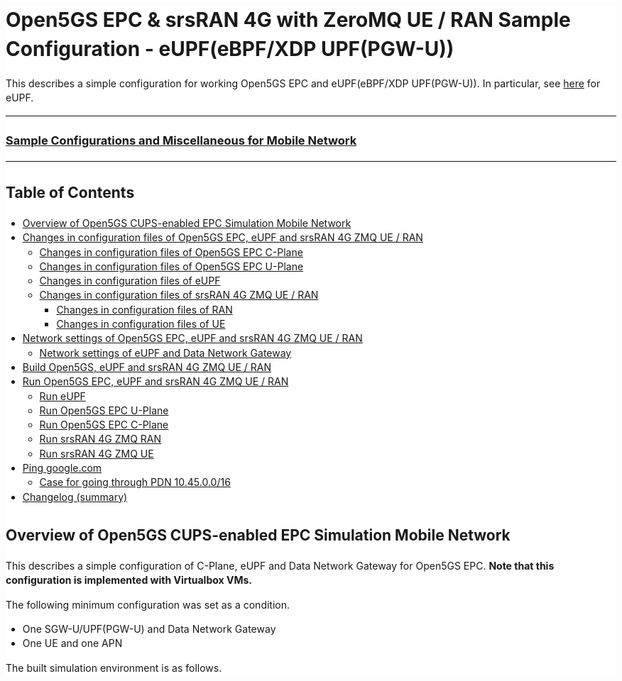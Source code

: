 # Open5GS EPC & srsRAN 4G with ZeroMQ UE / RAN Sample Configuration - eUPF(eBPF/XDP UPF(PGW-U))
This describes a simple configuration for working Open5GS EPC and eUPF(eBPF/XDP UPF(PGW-U)).
In particular, see [here](https://github.com/s5uishida/install_eupf) for eUPF.

---

### [Sample Configurations and Miscellaneous for Mobile Network](https://github.com/s5uishida/sample_config_misc_for_mobile_network)

---

<a id="toc"></a>

## Table of Contents

- [Overview of Open5GS CUPS-enabled EPC Simulation Mobile Network](#overview)
- [Changes in configuration files of Open5GS EPC, eUPF and srsRAN 4G ZMQ UE / RAN](#changes)
  - [Changes in configuration files of Open5GS EPC C-Plane](#changes_cp)
  - [Changes in configuration files of Open5GS EPC U-Plane](#changes_up)
  - [Changes in configuration files of eUPF](#changes_eupf)
  - [Changes in configuration files of srsRAN 4G ZMQ UE / RAN](#changes_srs)
    - [Changes in configuration files of RAN](#changes_ran)
    - [Changes in configuration files of UE](#changes_ue)
- [Network settings of Open5GS EPC, eUPF and srsRAN 4G ZMQ UE / RAN](#network_settings)
  - [Network settings of eUPF and Data Network Gateway](#network_settings_up)
- [Build Open5GS, eUPF and srsRAN 4G ZMQ UE / RAN](#build)
- [Run Open5GS EPC, eUPF and srsRAN 4G ZMQ UE / RAN](#run)
  - [Run eUPF](#run_eupf)
  - [Run Open5GS EPC U-Plane](#run_up)
  - [Run Open5GS EPC C-Plane](#run_cp)
  - [Run srsRAN 4G ZMQ RAN](#run_ran)
  - [Run srsRAN 4G ZMQ UE](#run_ue)
- [Ping google.com](#ping)
  - [Case for going through PDN 10.45.0.0/16](#ping_1)
- [Changelog (summary)](#changelog)

<a id="overview"></a>

## Overview of Open5GS CUPS-enabled EPC Simulation Mobile Network

This describes a simple configuration of C-Plane, eUPF and Data Network Gateway for Open5GS EPC.
**Note that this configuration is implemented with Virtualbox VMs.**

The following minimum configuration was set as a condition.
- One SGW-U/UPF(PGW-U) and Data Network Gateway
- One UE and one APN

The built simulation environment is as follows.
